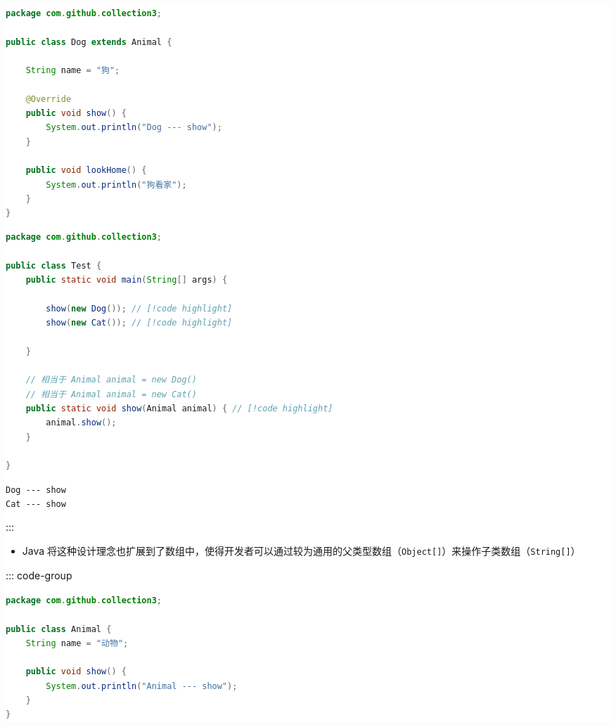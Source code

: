 ```java [Dog.java]
package com.github.collection3;

public class Dog extends Animal {

    String name = "狗";

    @Override
    public void show() {
        System.out.println("Dog --- show");
    }

    public void lookHome() {
        System.out.println("狗看家");
    }
}
```

```java [Test.java]
package com.github.collection3;

public class Test {
    public static void main(String[] args) {

        show(new Dog()); // [!code highlight]
        show(new Cat()); // [!code highlight]
        
    }

    // 相当于 Animal animal = new Dog()
    // 相当于 Animal animal = new Cat()
    public static void show(Animal animal) { // [!code highlight]
        animal.show();
    }

}
```

```txt [cmd 控制台]
Dog --- show
Cat --- show
```

:::

* Java 将这种设计理念也扩展到了数组中，使得开发者可以通过较为通用的父类型数组（`Object[]`）来操作子类数组（`String[]`）

::: code-group

```java [Animal.java]
package com.github.collection3;

public class Animal {
    String name = "动物";

    public void show() {
        System.out.println("Animal --- show");
    }
}
```
